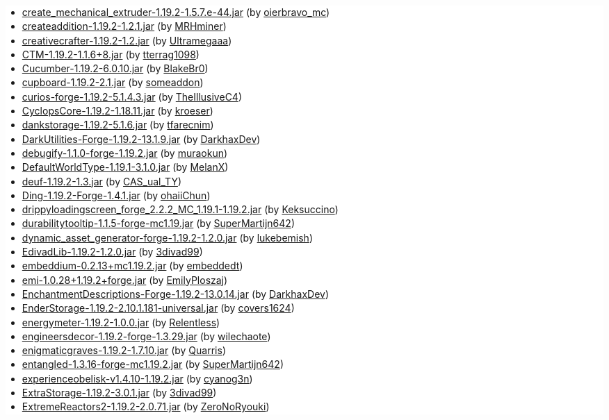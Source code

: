   * [create_mechanical_extruder-1.19.2-1.5.7.e-44.jar](https://www.curseforge.com/minecraft/mc-mods/create-mechanical-extruder/files/4763416) (by [oierbravo_mc](https://www.curseforge.com/members/oierbravo_mc/projects))
  * [createaddition-1.19.2-1.2.1.jar](https://www.curseforge.com/minecraft/mc-mods/createaddition/files/4929703) (by [MRHminer](https://www.curseforge.com/members/MRHminer/projects))
  * [creativecrafter-1.19.2-1.2.jar](https://www.curseforge.com/minecraft/mc-mods/creative-crafter/files/4862295) (by [Ultramegaaa](https://www.curseforge.com/members/Ultramegaaa/projects))
  * [CTM-1.19.2-1.1.6+8.jar](https://www.curseforge.com/minecraft/mc-mods/ctm/files/4393695) (by [tterrag1098](https://www.curseforge.com/members/tterrag1098/projects))
  * [Cucumber-1.19.2-6.0.10.jar](https://www.curseforge.com/minecraft/mc-mods/cucumber/files/4773184) (by [BlakeBr0](https://www.curseforge.com/members/BlakeBr0/projects))
  * [cupboard-1.19.2-2.1.jar](https://www.curseforge.com/minecraft/mc-mods/cupboard/files/4795347) (by [someaddon](https://www.curseforge.com/members/someaddon/projects))
  * [curios-forge-1.19.2-5.1.4.3.jar](https://www.curseforge.com/minecraft/mc-mods/curios/files/4902099) (by [TheIllusiveC4](https://www.curseforge.com/members/TheIllusiveC4/projects))
  * [CyclopsCore-1.19.2-1.18.11.jar](https://www.curseforge.com/minecraft/mc-mods/cyclops-core/files/4905969) (by [kroeser](https://www.curseforge.com/members/kroeser/projects))
  * [dankstorage-1.19.2-5.1.6.jar](https://www.curseforge.com/minecraft/mc-mods/dank-storage/files/4395369) (by [tfarecnim](https://www.curseforge.com/members/tfarecnim/projects))
  * [DarkUtilities-Forge-1.19.2-13.1.9.jar](https://www.curseforge.com/minecraft/mc-mods/dark-utilities/files/4569332) (by [DarkhaxDev](https://www.curseforge.com/members/DarkhaxDev/projects))
  * [debugify-1.1.0-forge-1.19.2.jar](https://www.curseforge.com/minecraft/mc-mods/debugify-reforged/files/4705473) (by [muraokun](https://www.curseforge.com/members/muraokun/projects))
  * [DefaultWorldType-1.19.1-3.1.0.jar](https://www.curseforge.com/minecraft/mc-mods/defaultworldtype/files/3906118) (by [MelanX](https://www.curseforge.com/members/MelanX/projects))
  * [deuf-1.19.2-1.3.jar](https://www.curseforge.com/minecraft/mc-mods/deuf-duplicate-entity-uuid-fix/files/3927653) (by [CAS_ual_TY](https://www.curseforge.com/members/CAS_ual_TY/projects))
  * [Ding-1.19.2-Forge-1.4.1.jar](https://www.curseforge.com/minecraft/mc-mods/ding/files/4618810) (by [ohaiiChun](https://www.curseforge.com/members/ohaiiChun/projects))
  * [drippyloadingscreen_forge_2.2.2_MC_1.19.1-1.19.2.jar](https://www.curseforge.com/minecraft/mc-mods/drippy-loading-screen/files/4590538) (by [Keksuccino](https://www.curseforge.com/members/Keksuccino/projects))
  * [durabilitytooltip-1.1.5-forge-mc1.19.jar](https://www.curseforge.com/minecraft/mc-mods/durability-tooltip/files/4741015) (by [SuperMartijn642](https://www.curseforge.com/members/SuperMartijn642/projects))
  * [dynamic_asset_generator-forge-1.19.2-1.2.0.jar](https://www.curseforge.com/minecraft/mc-mods/dynamic-asset-generator/files/4122975) (by [lukebemish](https://www.curseforge.com/members/lukebemish/projects))
  * [EdivadLib-1.19.2-1.2.0.jar](https://www.curseforge.com/minecraft/mc-mods/edivadlib/files/3927847) (by [3divad99](https://www.curseforge.com/members/3divad99/projects))
  * [embeddium-0.2.13+mc1.19.2.jar](https://www.curseforge.com/minecraft/mc-mods/embeddium/files/4949963) (by [embeddedt](https://www.curseforge.com/members/embeddedt/projects))
  * [emi-1.0.28+1.19.2+forge.jar](https://www.curseforge.com/minecraft/mc-mods/emi/files/4960424) (by [EmilyPloszaj](https://www.curseforge.com/members/EmilyPloszaj/projects))
  * [EnchantmentDescriptions-Forge-1.19.2-13.0.14.jar](https://www.curseforge.com/minecraft/mc-mods/enchantment-descriptions/files/4277356) (by [DarkhaxDev](https://www.curseforge.com/members/DarkhaxDev/projects))
  * [EnderStorage-1.19.2-2.10.1.181-universal.jar](https://www.curseforge.com/minecraft/mc-mods/ender-storage-1-8/files/3951059) (by [covers1624](https://www.curseforge.com/members/covers1624/projects))
  * [energymeter-1.19.2-1.0.0.jar](https://www.curseforge.com/minecraft/mc-mods/energymeter/files/4032160) (by [Relentless](https://www.curseforge.com/members/Relentless/projects))
  * [engineersdecor-1.19.2-forge-1.3.29.jar](https://www.curseforge.com/minecraft/mc-mods/engineers-decor/files/4672319) (by [wilechaote](https://www.curseforge.com/members/wilechaote/projects))
  * [enigmaticgraves-1.19.2-1.7.10.jar](https://www.curseforge.com/minecraft/mc-mods/enigmatic-graves/files/4732816) (by [Quarris](https://www.curseforge.com/members/Quarris/projects))
  * [entangled-1.3.16-forge-mc1.19.2.jar](https://www.curseforge.com/minecraft/mc-mods/entangled/files/4720116) (by [SuperMartijn642](https://www.curseforge.com/members/SuperMartijn642/projects))
  * [experienceobelisk-v1.4.10-1.19.2.jar](https://www.curseforge.com/minecraft/mc-mods/experience-obelisk/files/4839316) (by [cyanog3n](https://www.curseforge.com/members/cyanog3n/projects))
  * [ExtraStorage-1.19.2-3.0.1.jar](https://www.curseforge.com/minecraft/mc-mods/extrastorage/files/4031259) (by [3divad99](https://www.curseforge.com/members/3divad99/projects))
  * [ExtremeReactors2-1.19.2-2.0.71.jar](https://www.curseforge.com/minecraft/mc-mods/extreme-reactors/files/4715935) (by [ZeroNoRyouki](https://www.curseforge.com/members/ZeroNoRyouki/projects))